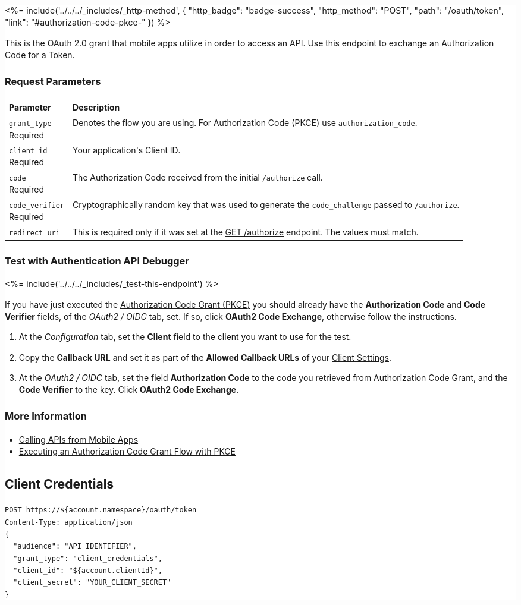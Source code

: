 <%= include('../../../_includes/_http-method', {
  "http_badge": "badge-success",
  "http_method": "POST",
  "path": "/oauth/token",
  "link": "#authorization-code-pkce-"
}) %>

This is the OAuth 2.0 grant that mobile apps utilize in order to access an API. Use this endpoint to exchange an Authorization Code for a Token.



### Request Parameters

| Parameter        | Description |
|:-----------------|:------------|
| `grant_type` <br/><span class="label label-danger">Required</span> | Denotes the flow you are using. For Authorization Code (PKCE) use  `authorization_code`. |
| `client_id` <br/><span class="label label-danger">Required</span> | Your application's Client ID. |
| `code` <br/><span class="label label-danger">Required</span> | The Authorization Code received from the initial `/authorize` call. |
| `code_verifier` <br/><span class="label label-danger">Required</span> | Cryptographically random key that was used to generate the `code_challenge` passed to `/authorize`. |
| `redirect_uri` | This is required only if it was set at the [GET /authorize](#authorization-code-grant-pkce-) endpoint. The values must match. |


### Test with Authentication API Debugger

<%= include('../../../_includes/_test-this-endpoint') %>

If you have just executed the [Authorization Code Grant (PKCE)](#authorization-code-grant-pkce-) you should already have the **Authorization Code** and **Code Verifier** fields, of the *OAuth2 / OIDC* tab, set. If so, click **OAuth2 Code Exchange**, otherwise follow the instructions.

1. At the *Configuration* tab, set the **Client** field to the client you want to use for the test.

1. Copy the **Callback URL** and set it as part of the **Allowed Callback URLs** of your [Client Settings](${manage_url}/#/clients/${account.clientId}/settings).

1. At the *OAuth2 / OIDC* tab, set the field **Authorization Code** to the code you retrieved from [Authorization Code Grant](#authorization-code-grant-pkce-), and the **Code Verifier** to the key. Click **OAuth2 Code Exchange**.


### More Information

- [Calling APIs from Mobile Apps](/api-auth/grant/authorization-code-pkce)
- [Executing an Authorization Code Grant Flow with PKCE](/api-auth/tutorials/authorization-code-grant-pkce)


## Client Credentials

```http
POST https://${account.namespace}/oauth/token
Content-Type: application/json
{
  "audience": "API_IDENTIFIER",
  "grant_type": "client_credentials",
  "client_id": "${account.clientId}",
  "client_secret": "YOUR_CLIENT_SECRET"
}
```

